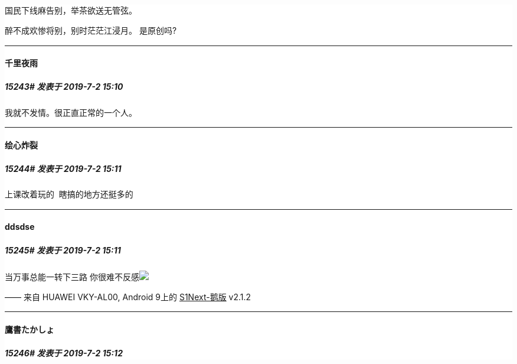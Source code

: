 国民下线麻告别，举茶欲送无管弦。

醉不成欢惨将别，别时茫茫江浸月。</blockquote>
是原创吗?







-----

####  千里夜雨  
##### 15243#       发表于 2019-7-2 15:10




我就不发情。很正直正常的一个人。







-----

####  绘心炸裂  
##### 15244#       发表于 2019-7-2 15:11




上课改着玩的  瞎搞的地方还挺多的







-----

####  ddsdse  
##### 15245#       发表于 2019-7-2 15:11




当万事总能一转下三路 你很难不反感<img src="https://static.saraba1st.com/image/smiley/face2017/099.png" referrerpolicy="no-referrer">

—— 来自 HUAWEI VKY-AL00, Android 9上的 [S1Next-鹅版](https://github.com/ykrank/S1-Next/releases) v2.1.2







-----

####  鷹書たかしょ  
##### 15246#       发表于 2019-7-2 15:12



